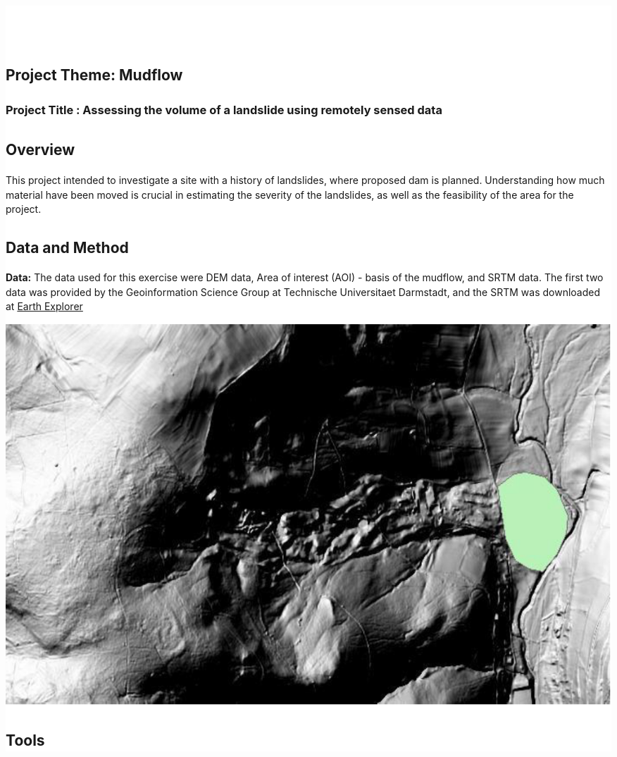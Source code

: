 &nbsp; 

&nbsp;

## Project Theme: Mudflow 
### Project Title : Assessing the volume of a landslide using remotely sensed data

## Overview

This project intended to investigate a site with a history of landslides, where proposed dam is planned. Understanding how much material have been moved is crucial in estimating the severity of the landslides, as well as the feasibility of the area for the project.


## Data and Method

**Data:** The data used for this exercise were DEM data, Area of interest (AOI) - basis of the mudflow, and SRTM data. The first two data was provided by the Geoinformation Science Group at Technische Universitaet Darmstadt, and the SRTM was downloaded at [Earth Explorer](earthexplorer.usgs.gov)

![](../images/mudflow_DEM.png)

## Tools
